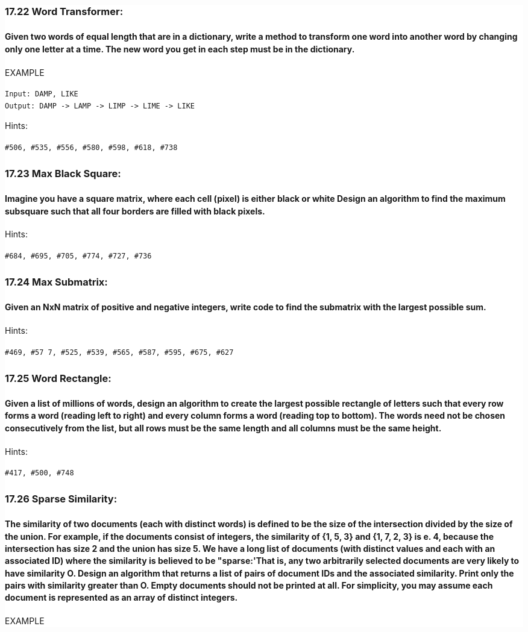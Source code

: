 ### 17.22 Word Transformer:
#### Given two words of equal length that are in a dictionary, write a method to transform one word into another word by changing only one letter at a time. The new word you get in each step must be in the dictionary.
EXAMPLE
```
Input: DAMP, LIKE
Output: DAMP -> LAMP -> LIMP -> LIME -> LIKE
```
Hints:
```
#506, #535, #556, #580, #598, #618, #738
```

### 17.23 Max Black Square:
#### Imagine you have a square matrix, where each cell (pixel) is either black or white Design an algorithm to find the maximum subsquare such that all four borders are filled with black pixels.
Hints:
```
#684, #695, #705, #774, #727, #736
```

### 17.24 Max Submatrix:
#### Given an NxN matrix of positive and negative integers, write code to find the submatrix with the largest possible sum.
Hints:
```
#469, #57 7, #525, #539, #565, #587, #595, #675, #627
```

### 17.25 Word Rectangle:
#### Given a list of millions of words, design an algorithm to create the largest possible rectangle of letters such that every row forms a word (reading left to right) and every column forms a word (reading top to bottom). The words need not be chosen consecutively from the list, but all rows must be the same length and all columns must be the same height.
Hints:
```
#417, #500, #748
```

### 17.26 Sparse Similarity:
#### The similarity of two documents (each with distinct words) is defined to be the size of the intersection divided by the size of the union. For example, if the documents consist of integers, the similarity of {1, 5, 3} and {1, 7, 2, 3} is e. 4, because the intersection has size 2 and the union has size 5. We have a long list of documents (with distinct values and each with an associated ID) where the similarity is believed to be "sparse:'That is, any two arbitrarily selected documents are very likely to have similarity O. Design an algorithm that returns a list of pairs of document IDs and the associated similarity. Print only the pairs with similarity greater than O. Empty documents should not be printed at all. For simplicity, you may assume each document is represented as an array of distinct integers.
EXAMPLE